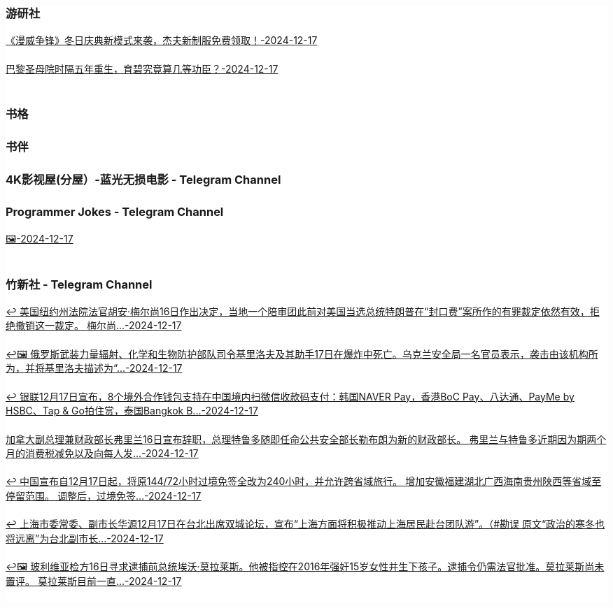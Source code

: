 



###  游研社

<a target=_blank rel=nofollow href="https://www.yystv.cn/p/12423" >《漫威争锋》冬日庆典新模式来袭，杰夫新制服免费领取！-2024-12-17</a><br/><br/><a target=_blank rel=nofollow href="https://www.yystv.cn/p/12422" >巴黎圣母院时隔五年重生，育碧究竟算几等功臣？-2024-12-17</a><br/><br/>







###  书格







###  书伴









###  4K影视屋(分屋）-蓝光无损电影 - Telegram Channel







###  Programmer Jokes - Telegram Channel

<a target=_blank rel=nofollow href="https://t.me/programmerjokes/3362" >🖼-2024-12-17</a><br/><br/>





###  竹新社 - Telegram Channel

<a target=_blank rel=nofollow href="https://t.me/tnews365/32257" >↩️ 美国纽约州法院法官胡安·梅尔尚16日作出决定，当地一个陪审团此前对美国当选总统特朗普在“封口费”案所作的有罪裁定依然有效，拒绝撤销这一裁定。 梅尔尚...-2024-12-17</a><br/><br/><a target=_blank rel=nofollow href="https://t.me/tnews365/32255" >↩️🖼 俄罗斯武装力量辐射、化学和生物防护部队司令基里洛夫及其助手17日在爆炸中死亡。乌克兰安全局一名官员表示，袭击由该机构所为，并将基里洛夫描述为“...-2024-12-17</a><br/><br/><a target=_blank rel=nofollow href="https://t.me/tnews365/32254" >↩️ 银联12月17日宣布，8个境外合作钱包支持在中国境内扫微信收款码支付：韩国NAVER Pay，香港BoC Pay、八达通、PayMe by HSBC、Tap & Go拍住赏，泰国Bangkok B...-2024-12-17</a><br/><br/><a target=_blank rel=nofollow href="https://t.me/tnews365/32253" >加拿大副总理兼财政部长弗里兰16日宣布辞职，总理特鲁多随即任命公共安全部长勒布朗为新的财政部长。 弗里兰与特鲁多近期因为期两个月的消费税减免以及向每人发...-2024-12-17</a><br/><br/><a target=_blank rel=nofollow href="https://t.me/tnews365/32252" >↩️ 中国宣布自12月17日起，将原144/72小时过境免签全改为240小时，并允许跨省域旅行。 增加安徽福建湖北广西海南贵州陕西等省域至停留范围。 调整后，过境免签...-2024-12-17</a><br/><br/><a target=_blank rel=nofollow href="https://t.me/tnews365/32251" >↩️ 上海市委常委、副市长华源12月17日在台北出席双城论坛，宣布“上海方面将积极推动上海居民赴台团队游”。（#勘误 原文“政治的寒冬也将远离”为台北副市长...-2024-12-17</a><br/><br/><a target=_blank rel=nofollow href="https://t.me/tnews365/32250" >↩️🖼 玻利维亚检方16日寻求逮捕前总统埃沃·莫拉莱斯。他被指控在2016年强奸15岁女性并生下孩子。逮捕令仍需法官批准。莫拉莱斯尚未置评。 莫拉莱斯目前一直...-2024-12-17</a><br/><br/>
